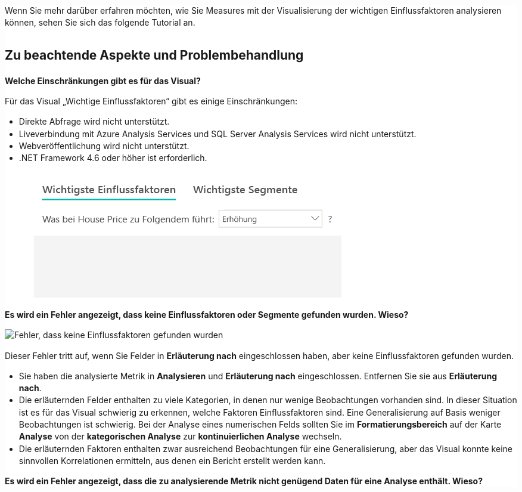 Wenn Sie mehr darüber erfahren möchten, wie Sie Measures mit der Visualisierung der wichtigen Einflussfaktoren analysieren können, sehen Sie sich das folgende Tutorial an.

<iframe width="1167" height="631" src="https://www.youtube.com/embed/2X1cW8oPtc8" frameborder="0" allow="accelerometer; autoplay; encrypted-media; gyroscope; picture-in-picture" allowfullscreen></iframe>

## <a name="considerations-and-troubleshooting"></a>Zu beachtende Aspekte und Problembehandlung 
 
**Welche Einschränkungen gibt es für das Visual?** 
 
Für das Visual „Wichtige Einflussfaktoren“ gibt es einige Einschränkungen:



- Direkte Abfrage wird nicht unterstützt.
- Liveverbindung mit Azure Analysis Services und SQL Server Analysis Services wird nicht unterstützt.
- Webveröffentlichung wird nicht unterstützt.
- .NET Framework 4.6 oder höher ist erforderlich.

![Numerische Frage](media/power-bi-visualization-influencers/power-bi-ki-numeric-question.png)

**Es wird ein Fehler angezeigt, dass keine Einflussfaktoren oder Segmente gefunden wurden. Wieso?** 

![Fehler, dass keine Einflussfaktoren gefunden wurden](media/power-bi-visualization-influencers/power-bi-error1.png)


Dieser Fehler tritt auf, wenn Sie Felder in **Erläuterung nach** eingeschlossen haben, aber keine Einflussfaktoren gefunden wurden. 
- Sie haben die analysierte Metrik in **Analysieren** und **Erläuterung nach** eingeschlossen. Entfernen Sie sie aus **Erläuterung nach**. 
- Die erläuternden Felder enthalten zu viele Kategorien, in denen nur wenige Beobachtungen vorhanden sind. In dieser Situation ist es für das Visual schwierig zu erkennen, welche Faktoren Einflussfaktoren sind. Eine Generalisierung auf Basis weniger Beobachtungen ist schwierig. Bei der Analyse eines numerischen Felds sollten Sie im **Formatierungsbereich** auf der Karte **Analyse** von der **kategorischen Analyse** zur **kontinuierlichen Analyse** wechseln.
- Die erläuternden Faktoren enthalten zwar ausreichend Beobachtungen für eine Generalisierung, aber das Visual konnte keine sinnvollen Korrelationen ermitteln, aus denen ein Bericht erstellt werden kann.
 
**Es wird ein Fehler angezeigt, dass die zu analysierende Metrik nicht genügend Daten für eine Analyse enthält. Wieso?** 
